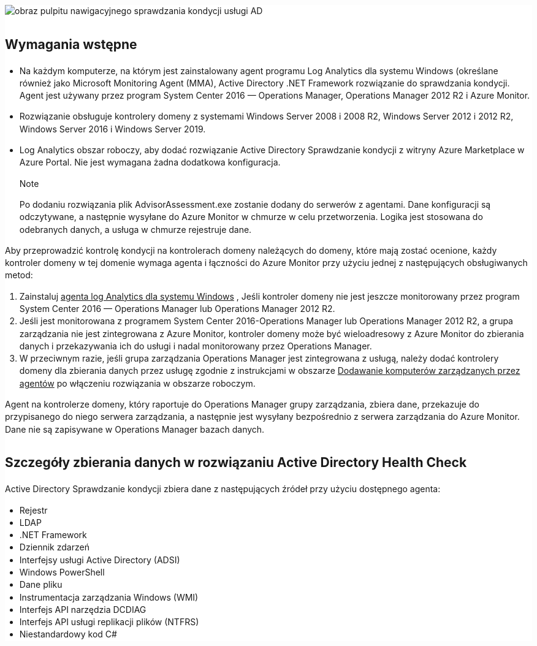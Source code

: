 ![obraz pulpitu nawigacyjnego sprawdzania kondycji usługi AD](./media/ad-assessment/ad-healthcheck-dashboard-01.png)

## <a name="prerequisites"></a>Wymagania wstępne

* Na każdym komputerze, na którym jest zainstalowany agent programu Log Analytics dla systemu Windows (określane również jako Microsoft Monitoring Agent (MMA), Active Directory .NET Framework rozwiązanie do sprawdzania kondycji.  Agent jest używany przez program System Center 2016 — Operations Manager, Operations Manager 2012 R2 i Azure Monitor.
* Rozwiązanie obsługuje kontrolery domeny z systemami Windows Server 2008 i 2008 R2, Windows Server 2012 i 2012 R2, Windows Server 2016 i Windows Server 2019.
* Log Analytics obszar roboczy, aby dodać rozwiązanie Active Directory Sprawdzanie kondycji z witryny Azure Marketplace w Azure Portal. Nie jest wymagana żadna dodatkowa konfiguracja.

  > [!NOTE]
  > Po dodaniu rozwiązania plik AdvisorAssessment.exe zostanie dodany do serwerów z agentami. Dane konfiguracji są odczytywane, a następnie wysyłane do Azure Monitor w chmurze w celu przetworzenia. Logika jest stosowana do odebranych danych, a usługa w chmurze rejestruje dane.
  >
  >

Aby przeprowadzić kontrolę kondycji na kontrolerach domeny należących do domeny, które mają zostać ocenione, każdy kontroler domeny w tej domenie wymaga agenta i łączności do Azure Monitor przy użyciu jednej z następujących obsługiwanych metod:

1. Zainstaluj [agenta log Analytics dla systemu Windows](../agents/agent-windows.md) , Jeśli kontroler domeny nie jest jeszcze monitorowany przez program System Center 2016 — Operations Manager lub Operations Manager 2012 R2.
2. Jeśli jest monitorowana z programem System Center 2016-Operations Manager lub Operations Manager 2012 R2, a grupa zarządzania nie jest zintegrowana z Azure Monitor, kontroler domeny może być wieloadresowy z Azure Monitor do zbierania danych i przekazywania ich do usługi i nadal monitorowany przez Operations Manager.  
3. W przeciwnym razie, jeśli grupa zarządzania Operations Manager jest zintegrowana z usługą, należy dodać kontrolery domeny dla zbierania danych przez usługę zgodnie z instrukcjami w obszarze [Dodawanie komputerów zarządzanych przez agentów](../agents/om-agents.md#connecting-operations-manager-to-azure-monitor) po włączeniu rozwiązania w obszarze roboczym.  

Agent na kontrolerze domeny, który raportuje do Operations Manager grupy zarządzania, zbiera dane, przekazuje do przypisanego do niego serwera zarządzania, a następnie jest wysyłany bezpośrednio z serwera zarządzania do Azure Monitor.  Dane nie są zapisywane w Operations Manager bazach danych.  

## <a name="active-directory-health-check-data-collection-details"></a>Szczegóły zbierania danych w rozwiązaniu Active Directory Health Check

Active Directory Sprawdzanie kondycji zbiera dane z następujących źródeł przy użyciu dostępnego agenta:

- Rejestr
- LDAP
- .NET Framework
- Dziennik zdarzeń
- Interfejsy usługi Active Directory (ADSI)
- Windows PowerShell
- Dane pliku
- Instrumentacja zarządzania Windows (WMI)
- Interfejs API narzędzia DCDIAG
- Interfejs API usługi replikacji plików (NTFRS)
- Niestandardowy kod C#
